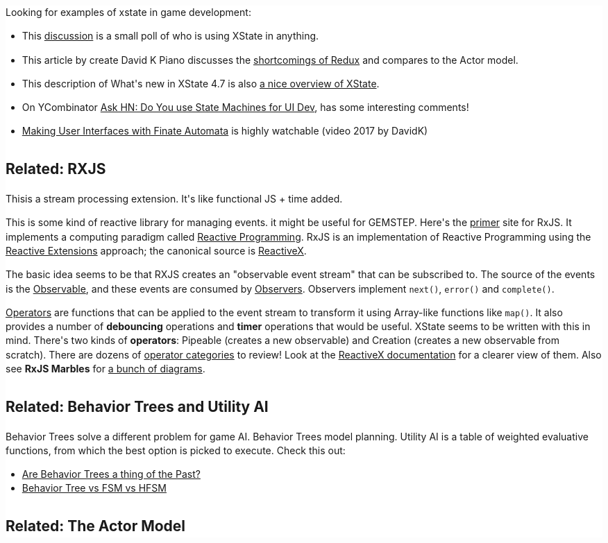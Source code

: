 Looking for examples of xstate in game development:

* This [discussion](https://github.com/davidkpiano/xstate/discussions/255) is a small poll of who is using XState in anything.

* This article by create David K Piano discusses the [shortcomings of Redux](https://dev.to/davidkpiano/redux-is-half-of-a-pattern-2-2-4jo3) and compares to the Actor model.

* This description of What's new in XState 4.7 is also [a nice overview of XState](https://dev.to/davidkpiano/xstate-version-4-7-and-the-future-2ehk).

* On YCombinator [Ask HN: Do You use State Machines for UI Dev](https://news.ycombinator.com/item?id=16072147), has some interesting comments!

* [Making User Interfaces with Finate Automata](https://www.youtube.com/watch?v=VU1NKX6Qkxc) is highly watchable (video 2017 by DavidK)

  

## Related: RXJS

Thisis a stream processing extension. It's like functional JS + time added. 

This is some kind of reactive library for managing events. it might be useful for GEMSTEP. Here's the [primer](https://www.learnrxjs.io/) site for RxJS. It implements a computing paradigm called [Reactive Programming](https://en.wikipedia.org/wiki/Reactive_programming). RxJS is an  implementation of Reactive Programming using the [Reactive Extensions](https://en.wikipedia.org/wiki/Reactive_extensions) approach; the canonical source is [ReactiveX](http://reactivex.io/).

The basic idea seems to be that RXJS creates an "observable event stream" that can be subscribed to. The source of the events is the [Observable](https://rxjs.dev/guide/observable), and these events are consumed by [Observers](https://rxjs.dev/guide/observer). Observers implement `next()`, `error()` and `complete()`. 

[Operators](https://rxjs.dev/guide/operators) are functions that can be applied to the event stream to transform it using Array-like functions like `map()`.  It also provides a number of **debouncing** operations and **timer** operations that would be useful. XState seems to be written with this in mind. There's two kinds of **operators**: Pipeable (creates a new observable) and Creation (creates a new observable from scratch). There are dozens of [operator categories](https://rxjs.dev/guide/operators#categories) to review! Look at the [ReactiveX documentation](http://reactivex.io/documentation) for a clearer view of them. Also see **RxJS Marbles** for  [a bunch of diagrams](https://rxmarbles.com/).

## Related: Behavior Trees and Utility AI

Behavior Trees solve a different problem for game AI. Behavior Trees model planning. Utility AI is a table of weighted evaluative functions, from which the best option is picked to execute. Check this out:

* [Are Behavior Trees a thing of the Past?](https://www.gamasutra.com/blogs/JakobRasmussen/20160427/271188/Are_Behavior_Trees_a_Thing_of_the_Past.php)
* [Behavior Tree vs FSM vs HFSM](https://forum.unity.com/threads/behavior-trees-and-finite-state-machine-discussion.462903/#post-3007583)

## Related: The Actor Model
